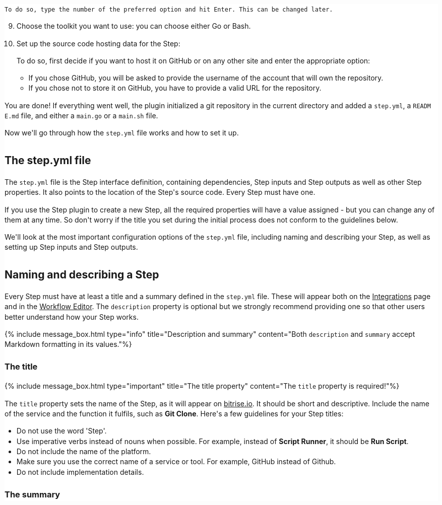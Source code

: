     To do so, type the number of the preferred option and hit Enter. This can be changed later.
 9. Choose the toolkit you want to use: you can choose either Go or Bash.
10. Set up the source code hosting data for the Step:

    To do so, first decide if you want to host it on GitHub or on any other site and enter the appropriate option:
    * If you chose GitHub, you will be asked to provide the username of the account that will own the repository.
    * If you chose not to store it on GitHub, you have to provide a valid URL for the repository.

You are done! If everything went well, the plugin initialized a git repository in the current directory and added a `step.yml`, a `README.md` file, and either a `main.go` or a `main.sh` file.

Now we'll go through how the `step.yml` file works and how to set it up.

## The step.yml file

The `step.yml` file is the Step interface definition, containing dependencies, Step inputs and Step outputs as well as other Step properties. It also points to the location of the Step's source code. Every Step must have one.

If you use the Step plugin to create a new Step, all the required properties will have a value assigned - but you can change any of them at any time. So don't worry if the title you set during the initial process does not conform to the guidelines below.

We'll look at the most important configuration options of the `step.yml` file, including naming and describing your Step, as well as setting up Step inputs and Step outputs.

## Naming and describing a Step

Every Step must have at least a title and a summary defined in the `step.yml` file. These will appear both on the [Integrations](https://www.bitrise.io/integrations/) page and in the [Workflow Editor](/steps-and-workflows/steps-and-workflows-index/). The `description` property is optional but we strongly recommend providing one so that other users better understand how your Step works.

{% include message_box.html type="info" title="Description and summary" content="Both `description` and `summary` accept Markdown formatting in its values."%}

### The title

{% include message_box.html type="important" title="The title property" content="The `title` property is required!"%}

The `title` property sets the name of the Step, as it will appear on [bitrise.io](https://www.bitrise.io). It should be short and descriptive. Include the name of the service and the function it fulfils, such as **Git Clone**. Here's a few guidelines for your Step titles:

* Do not use the word 'Step'.
* Use imperative verbs instead of nouns when possible. For example, instead of **Script Runner**, it should be **Run Script**.
* Do not include the name of the platform.
* Make sure you use the correct name of a service or tool. For example, GitHub instead of Github.
* Do not include implementation details.

### The summary
